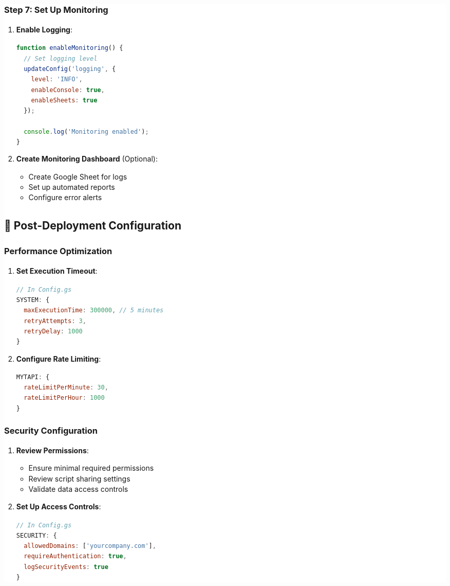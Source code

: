 ### Step 7: Set Up Monitoring

1. **Enable Logging**:
   ```javascript
   function enableMonitoring() {
     // Set logging level
     updateConfig('logging', {
       level: 'INFO',
       enableConsole: true,
       enableSheets: true
     });
     
     console.log('Monitoring enabled');
   }
   ```

2. **Create Monitoring Dashboard** (Optional):
   - Create Google Sheet for logs
   - Set up automated reports
   - Configure error alerts

## 🔧 Post-Deployment Configuration

### Performance Optimization

1. **Set Execution Timeout**:
   ```javascript
   // In Config.gs
   SYSTEM: {
     maxExecutionTime: 300000, // 5 minutes
     retryAttempts: 3,
     retryDelay: 1000
   }
   ```

2. **Configure Rate Limiting**:
   ```javascript
   MYTAPI: {
     rateLimitPerMinute: 30,
     rateLimitPerHour: 1000
   }
   ```

### Security Configuration

1. **Review Permissions**:
   - Ensure minimal required permissions
   - Review script sharing settings
   - Validate data access controls

2. **Set Up Access Controls**:
   ```javascript
   // In Config.gs
   SECURITY: {
     allowedDomains: ['yourcompany.com'],
     requireAuthentication: true,
     logSecurityEvents: true
   }
   ```

